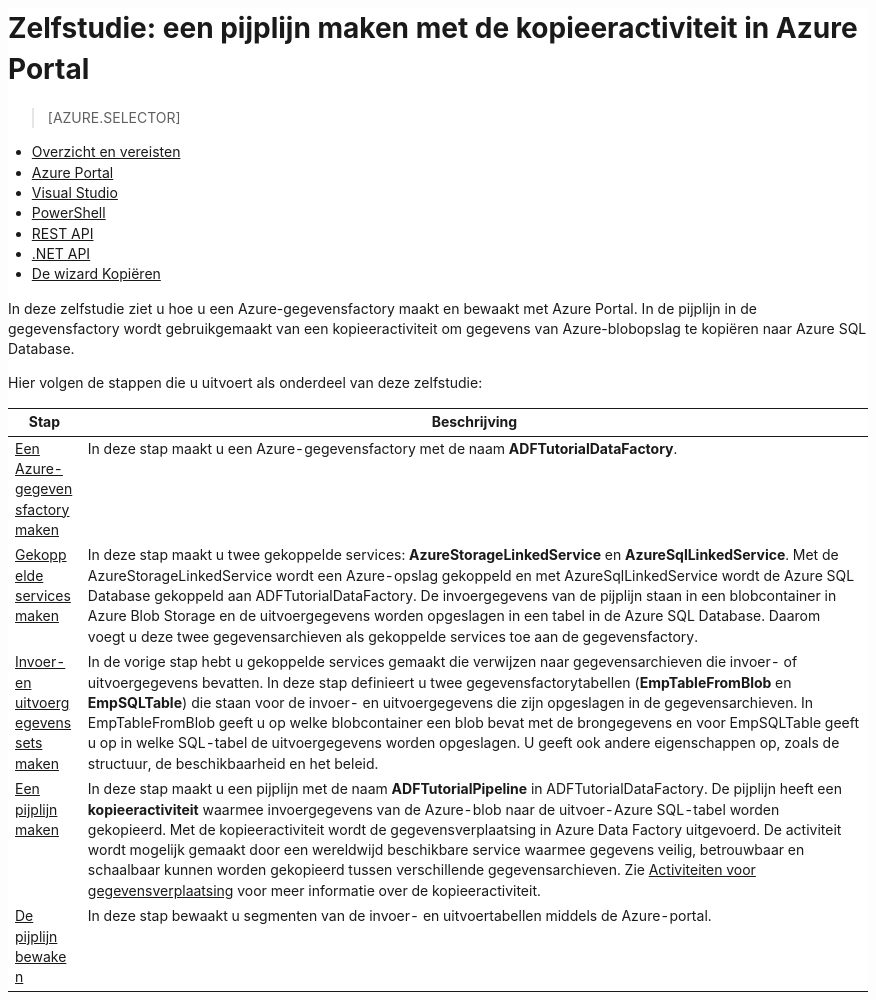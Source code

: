 <properties 
    pageTitle="Zelfstudie: Een pijplijn maken met de kopieeractiviteit in Azure Portal | Microsoft Azure" 
    description="In deze zelfstudie maakt u een Azure Data Factory-pijplijn met een kopieeractiviteit. Hiervoor gebruikt u de Data Factory-editor in de Azure-portal." 
    services="data-factory" 
    documentationCenter="" 
    authors="spelluru" 
    manager="jhubbard" 
    editor="monicar"/>

<tags 
    ms.service="data-factory" 
    ms.workload="data-services" 
    ms.tgt_pltfrm="na" 
    ms.devlang="na" 
    ms.topic="get-started-article" 
    ms.date="09/16/2016" 
    ms.author="spelluru"/>


# Zelfstudie: een pijplijn maken met de kopieeractiviteit in Azure Portal
> [AZURE.SELECTOR]
- [Overzicht en vereisten](data-factory-copy-data-from-azure-blob-storage-to-sql-database.md)
- [Azure Portal](data-factory-copy-activity-tutorial-using-azure-portal.md)
- [Visual Studio](data-factory-copy-activity-tutorial-using-visual-studio.md)
- [PowerShell](data-factory-copy-activity-tutorial-using-powershell.md)
- [REST API](data-factory-copy-activity-tutorial-using-rest-api.md)
- [.NET API](data-factory-copy-activity-tutorial-using-dotnet-api.md)
- [De wizard Kopiëren](data-factory-copy-data-wizard-tutorial.md)


In deze zelfstudie ziet u hoe u een Azure-gegevensfactory maakt en bewaakt met Azure Portal. In de pijplijn in de gegevensfactory wordt gebruikgemaakt van een kopieeractiviteit om gegevens van Azure-blobopslag te kopiëren naar Azure SQL Database.

Hier volgen de stappen die u uitvoert als onderdeel van deze zelfstudie:

Stap | Beschrijving
-----| -----------
[Een Azure-gegevensfactory maken](#create-data-factory) | In deze stap maakt u een Azure-gegevensfactory met de naam **ADFTutorialDataFactory**.  
[Gekoppelde services maken](#create-linked-services) | In deze stap maakt u twee gekoppelde services: **AzureStorageLinkedService** en **AzureSqlLinkedService**. Met de AzureStorageLinkedService wordt een Azure-opslag gekoppeld en met AzureSqlLinkedService wordt de Azure SQL Database gekoppeld aan ADFTutorialDataFactory. De invoergegevens van de pijplijn staan in een blobcontainer in Azure Blob Storage en de uitvoergegevens worden opgeslagen in een tabel in de Azure SQL Database. Daarom voegt u deze twee gegevensarchieven als gekoppelde services toe aan de gegevensfactory.      
[Invoer- en uitvoergegevenssets maken](#create-datasets) | In de vorige stap hebt u gekoppelde services gemaakt die verwijzen naar gegevensarchieven die invoer- of uitvoergegevens bevatten. In deze stap definieert u twee gegevensfactorytabellen (**EmpTableFromBlob** en **EmpSQLTable**) die staan voor de invoer- en uitvoergegevens die zijn opgeslagen in de gegevensarchieven. In EmpTableFromBlob geeft u op welke blobcontainer een blob bevat met de brongegevens en voor EmpSQLTable geeft u op in welke SQL-tabel de uitvoergegevens worden opgeslagen. U geeft ook andere eigenschappen op, zoals de structuur, de beschikbaarheid en het beleid. 
[Een pijplijn maken](#create-pipeline) | In deze stap maakt u een pijplijn met de naam **ADFTutorialPipeline** in ADFTutorialDataFactory. De pijplijn heeft een **kopieeractiviteit** waarmee invoergegevens van de Azure-blob naar de uitvoer-Azure SQL-tabel worden gekopieerd. Met de kopieeractiviteit wordt de gegevensverplaatsing in Azure Data Factory uitgevoerd. De activiteit wordt mogelijk gemaakt door een wereldwijd beschikbare service waarmee gegevens veilig, betrouwbaar en schaalbaar kunnen worden gekopieerd tussen verschillende gegevensarchieven. Zie [Activiteiten voor gegevensverplaatsing](data-factory-data-movement-activities.md) voor meer informatie over de kopieeractiviteit. 
[De pijplijn bewaken](#monitor-pipeline) | In deze stap bewaakt u segmenten van de invoer- en uitvoertabellen middels de Azure-portal.


[azure-purchase-options]: http://azure.microsoft.com/pricing/purchase-options/
[azure-member-offers]: http://azure.microsoft.com/pricing/member-offers/
[azure-free-trial]: http://azure.microsoft.com/pricing/free-trial/
[msdn-activities]: https://msdn.microsoft.com/library/dn834988.aspx
[msdn-linkedservices]: https://msdn.microsoft.com/library/dn834986.aspx
[data-factory-naming-rules]: https://msdn.microsoft.com/library/azure/dn835027.aspx
[azure-portal]: https://portal.azure.com/
[download-azure-powershell]: http://azure.microsoft.com/documentation/articles/install-configure-powershell
[sql-management-studio]: http://azure.microsoft.com/documentation/articles/sql-database-manage-azure-ssms/#Step2
[sql-cmd-exe]: https://msdn.microsoft.com/library/azure/ee336280.aspx
[use-custom-activities]: data-factory-use-custom-activities.md
[troubleshoot]: data-factory-troubleshoot.md
[data-factory-introduction]: data-factory-introduction.md
[data-factory-create-storage]: http://azure.microsoft.com/documentation/articles/storage-create-storage-account/#create-a-storage-account
[developer-reference]: http://go.microsoft.com/fwlink/?LinkId=516908
[cmdlet-reference]: http://go.microsoft.com/fwlink/?LinkId=517456
[DataSlicesBySliceTime]: ./media/data-factory-copy-activity-tutorial-using-azure-portal/DataSlicesBySliceTime.png
[image-data-factory-getstarted-new-data-factory-blade]: ./media/data-factory-copy-activity-tutorial-using-azure-portal/getstarted-new-data-factory.png
[image-data-factory-get-stated-factory-home-page]: ./media/data-factory-copy-activity-tutorial-using-azure-portal/getstarted-data-factory-home-page.png
[image-author-deploy-tile]: ./media/data-factory-copy-activity-tutorial-using-azure-portal/getstarted-author-deploy-tile.png
[image-editor-newdatastore-button]: ./media/data-factory-copy-activity-tutorial-using-azure-portal/getstarted-editor-newdatastore-button.png
[image-editor-blob-storage-deploy]: ./media/data-factory-copy-activity-tutorial-using-azure-portal/getstarted-editor-blob-storage-deploy.png
[image-editor-azure-sql-settings]: ./media/data-factory-copy-activity-tutorial-using-azure-portal/getstarted-editor-azure-sql-settings.png
[image-editor-newpipeline-button]: ./media/data-factory-copy-activity-tutorial-using-azure-portal/getstarted-editor-newpipeline-button.png
[image-datafactoryblade-diagramtile]: ./media/data-factory-copy-activity-tutorial-using-azure-portal/getstarted-datafactoryblade-diagramtile.png
[image-data-factory-get-started-diagram-blade]: ./media/data-factory-copy-activity-tutorial-using-azure-portal/getstarted-diagram-blade.png
[image-data-factory-get-started-home-page-pipeline-tables]: ./media/data-factory-copy-activity-tutorial-using-azure-portal/getstarted-datafactory-home-page-pipeline-tables.png
[image-data-factory-get-started-datasets-blade]: ./media/data-factory-copy-activity-tutorial-using-azure-portal/getstarted-datasets-blade.png
[image-data-factory-get-started-table-blade]: ./media/data-factory-copy-activity-tutorial-using-azure-portal/getstarted-table-blade.png
[image-data-factory-get-started-dataslices-blade]: ./media/data-factory-copy-activity-tutorial-using-azure-portal/getstarted-dataslices-blade.png
[image-data-factory-get-started-dataslice-blade]: ./media/data-factory-copy-activity-tutorial-using-azure-portal/getstarted-dataslice-blade.png
[image-data-factory-get-started-sql-query-results]: ./media/data-factory-copy-activity-tutorial-using-azure-portal/getstarted-sql-query-results.png
[image-data-factory-get-started-datasets-emptable-selected]: ./media/data-factory-copy-activity-tutorial-using-azure-portal/DataSetsWithEmpTableFromBlobSelected.png
[image-data-factory-get-started-activity-run-details]: ./media/data-factory-copy-activity-tutorial-using-azure-portal/ActivityRunDetails.png
[image-data-factory-create-resource-group]: ./media/data-factory-copy-activity-tutorial-using-azure-portal/CreateNewResourceGroup.png
[image-data-factory-new-datafactory-menu]: ./media/data-factory-copy-activity-tutorial-using-azure-portal/NewDataFactoryMenu.png
[image-data-factory-name-not-available]: ./media/data-factory-copy-activity-tutorial-using-azure-portal/getstarted-data-factory-not-available.png